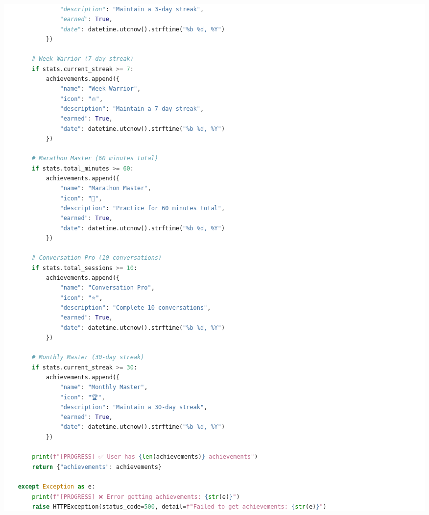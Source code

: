 ```python
                "description": "Maintain a 3-day streak",
                "earned": True,
                "date": datetime.utcnow().strftime("%b %d, %Y")
            })
        
        # Week Warrior (7-day streak)
        if stats.current_streak >= 7:
            achievements.append({
                "name": "Week Warrior",
                "icon": "🔥",
                "description": "Maintain a 7-day streak",
                "earned": True,
                "date": datetime.utcnow().strftime("%b %d, %Y")
            })
        
        # Marathon Master (60 minutes total)
        if stats.total_minutes >= 60:
            achievements.append({
                "name": "Marathon Master",
                "icon": "🏃",
                "description": "Practice for 60 minutes total",
                "earned": True,
                "date": datetime.utcnow().strftime("%b %d, %Y")
            })
        
        # Conversation Pro (10 conversations)
        if stats.total_sessions >= 10:
            achievements.append({
                "name": "Conversation Pro",
                "icon": "⭐",
                "description": "Complete 10 conversations",
                "earned": True,
                "date": datetime.utcnow().strftime("%b %d, %Y")
            })
        
        # Monthly Master (30-day streak)
        if stats.current_streak >= 30:
            achievements.append({
                "name": "Monthly Master",
                "icon": "🏆",
                "description": "Maintain a 30-day streak",
                "earned": True,
                "date": datetime.utcnow().strftime("%b %d, %Y")
            })
        
        print(f"[PROGRESS] ✅ User has {len(achievements)} achievements")
        return {"achievements": achievements}
        
    except Exception as e:
        print(f"[PROGRESS] ❌ Error getting achievements: {str(e)}")
        raise HTTPException(status_code=500, detail=f"Failed to get achievements: {str(e)}")
```
